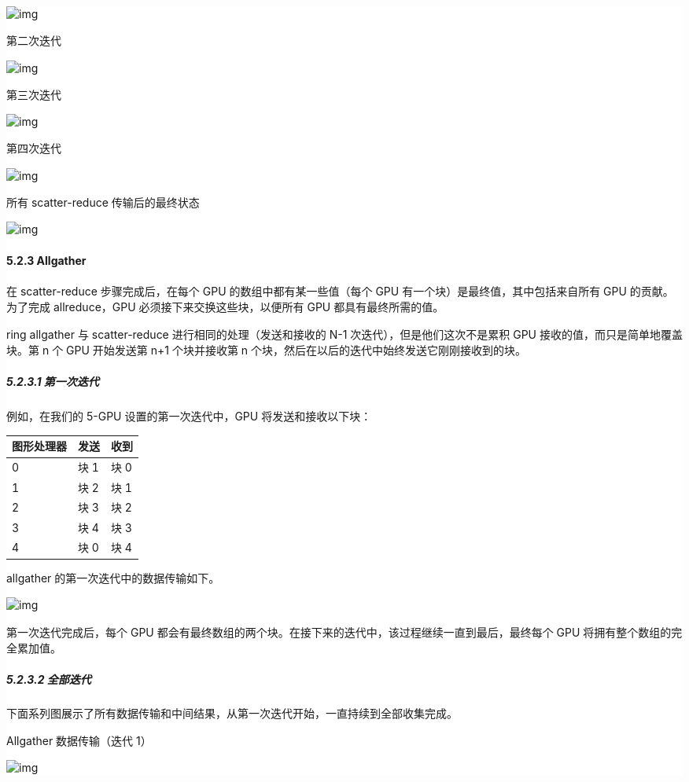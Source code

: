 ![img](https://img2020.cnblogs.com/blog/1850883/202106/1850883-20210606213123077-1797710064.png)

第二次迭代

![img](https://img2020.cnblogs.com/blog/1850883/202106/1850883-20210606213142955-336788632.png)

第三次迭代

![img](https://img2020.cnblogs.com/blog/1850883/202106/1850883-20210606213242796-658184896.png)

第四次迭代

![img](https://img2020.cnblogs.com/blog/1850883/202106/1850883-20210606213300371-620058479.png)

所有 scatter-reduce 传输后的最终状态

![img](https://img2020.cnblogs.com/blog/1850883/202106/1850883-20210606213407819-806078060.png)

#### 5.2.3 Allgather

在 scatter-reduce 步骤完成后，在每个 GPU 的数组中都有某一些值（每个 GPU 有一个块）是最终值，其中包括来自所有 GPU 的贡献。为了完成 allreduce，GPU 必须接下来交换这些块，以便所有 GPU 都具有最终所需的值。

ring allgather 与 scatter-reduce 进行相同的处理（发送和接收的 N-1 次迭代），但是他们这次不是累积 GPU 接收的值，而只是简单地覆盖块。第 n 个 GPU 开始发送第 n+1 个块并接收第 n 个块，然后在以后的迭代中始终发送它刚刚接收到的块。

##### 5.2.3.1 第一次迭代

例如，在我们的 5-GPU 设置的第一次迭代中，GPU 将发送和接收以下块：

| 图形处理器 | 发送 | 收到 |
| :--------- | :--- | :--- |
| 0          | 块 1 | 块 0 |
| 1          | 块 2 | 块 1 |
| 2          | 块 3 | 块 2 |
| 3          | 块 4 | 块 3 |
| 4          | 块 0 | 块 4 |

allgather 的第一次迭代中的数据传输如下。

![img](https://img2020.cnblogs.com/blog/1850883/202106/1850883-20210606213426968-672726310.png)

第一次迭代完成后，每个 GPU 都会有最终数组的两个块。在接下来的迭代中，该过程继续一直到最后，最终每个 GPU 将拥有整个数组的完全累加值。

##### 5.2.3.2 全部迭代

下面系列图展示了所有数据传输和中间结果，从第一次迭代开始，一直持续到全部收集完成。

Allgather 数据传输（迭代 1）

![img](https://img2020.cnblogs.com/blog/1850883/202106/1850883-20210606213426968-672726310.png)

